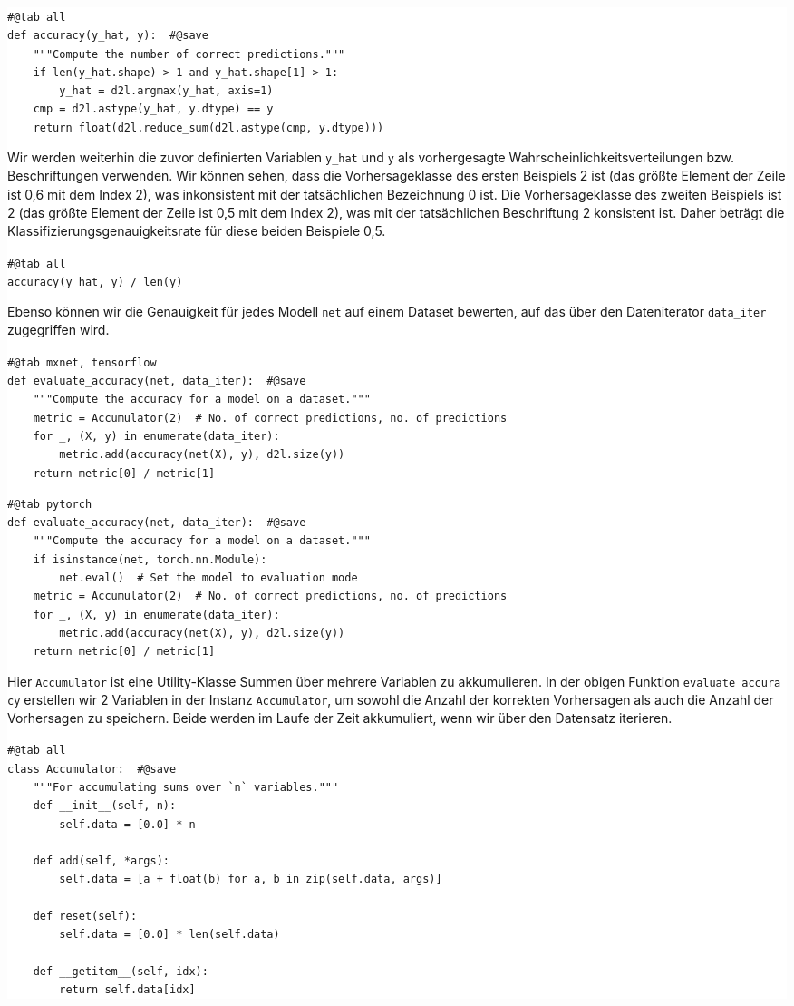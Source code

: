 ```{.python .input}
#@tab all
def accuracy(y_hat, y):  #@save
    """Compute the number of correct predictions."""
    if len(y_hat.shape) > 1 and y_hat.shape[1] > 1:
        y_hat = d2l.argmax(y_hat, axis=1)        
    cmp = d2l.astype(y_hat, y.dtype) == y
    return float(d2l.reduce_sum(d2l.astype(cmp, y.dtype)))
```

Wir werden weiterhin die zuvor definierten Variablen `y_hat` und `y` als vorhergesagte Wahrscheinlichkeitsverteilungen bzw. Beschriftungen verwenden. Wir können sehen, dass die Vorhersageklasse des ersten Beispiels 2 ist (das größte Element der Zeile ist 0,6 mit dem Index 2), was inkonsistent mit der tatsächlichen Bezeichnung 0 ist. Die Vorhersageklasse des zweiten Beispiels ist 2 (das größte Element der Zeile ist 0,5 mit dem Index 2), was mit der tatsächlichen Beschriftung 2 konsistent ist. Daher beträgt die Klassifizierungsgenauigkeitsrate für diese beiden Beispiele 0,5.

```{.python .input}
#@tab all
accuracy(y_hat, y) / len(y)
```

Ebenso können wir die Genauigkeit für jedes Modell `net` auf einem Dataset bewerten, auf das über den Dateniterator `data_iter` zugegriffen wird.

```{.python .input}
#@tab mxnet, tensorflow
def evaluate_accuracy(net, data_iter):  #@save
    """Compute the accuracy for a model on a dataset."""
    metric = Accumulator(2)  # No. of correct predictions, no. of predictions
    for _, (X, y) in enumerate(data_iter):
        metric.add(accuracy(net(X), y), d2l.size(y))
    return metric[0] / metric[1]
```

```{.python .input}
#@tab pytorch
def evaluate_accuracy(net, data_iter):  #@save
    """Compute the accuracy for a model on a dataset."""
    if isinstance(net, torch.nn.Module):
        net.eval()  # Set the model to evaluation mode
    metric = Accumulator(2)  # No. of correct predictions, no. of predictions
    for _, (X, y) in enumerate(data_iter):
        metric.add(accuracy(net(X), y), d2l.size(y))
    return metric[0] / metric[1]
```

Hier `Accumulator` ist eine Utility-Klasse Summen über mehrere Variablen zu akkumulieren. In der obigen Funktion `evaluate_accuracy` erstellen wir 2 Variablen in der Instanz `Accumulator`, um sowohl die Anzahl der korrekten Vorhersagen als auch die Anzahl der Vorhersagen zu speichern. Beide werden im Laufe der Zeit akkumuliert, wenn wir über den Datensatz iterieren.

```{.python .input}
#@tab all
class Accumulator:  #@save
    """For accumulating sums over `n` variables."""
    def __init__(self, n):
        self.data = [0.0] * n

    def add(self, *args):
        self.data = [a + float(b) for a, b in zip(self.data, args)]

    def reset(self):
        self.data = [0.0] * len(self.data)

    def __getitem__(self, idx):
        return self.data[idx]
```
